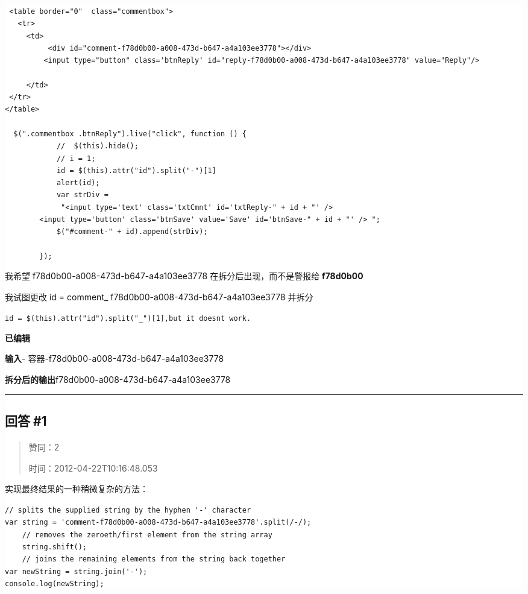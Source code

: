 ```
 <table border="0"  class="commentbox">
   <tr>
     <td>
          <div id="comment-f78d0b00-a008-473d-b647-a4a103ee3778"></div>
         <input type="button" class='btnReply' id="reply-f78d0b00-a008-473d-b647-a4a103ee3778" value="Reply"/>

     </td>
 </tr>
</table>

  $(".commentbox .btnReply").live("click", function () {
            //  $(this).hide();
            // i = 1;
            id = $(this).attr("id").split("-")[1]
            alert(id);
            var strDiv = 
             "<input type='text' class='txtCmnt' id='txtReply-" + id + "' /> 
        <input type='button' class='btnSave' value='Save' id='btnSave-" + id + "' /> ";
            $("#comment-" + id).append(strDiv);

        }); 
```

我希望 f78d0b00-a008-473d-b647-a4a103ee3778 在拆分后出现，而不是警报给 **f78d0b00**

我试图更改 id = comment_ f78d0b00-a008-473d-b647-a4a103ee3778 并拆分

```
id = $(this).attr("id").split("_")[1],but it doesnt work. 
```

**已编辑**

**输入**- 容器-f78d0b00-a008-473d-b647-a4a103ee3778

**拆分后的输出**f78d0b00-a008-473d-b647-a4a103ee3778

* * *

## 回答 #1

> 赞同：2
> 
> 时间：2012-04-22T10:16:48.053

实现最终结果的一种稍微复杂的方法：

```
// splits the supplied string by the hyphen '-' character
var string = 'comment-f78d0b00-a008-473d-b647-a4a103ee3778'.split(/-/);
    // removes the zeroeth/first element from the string array
    string.shift();
    // joins the remaining elements from the string back together
var newString = string.join('-');
console.log(newString);​ 
```
